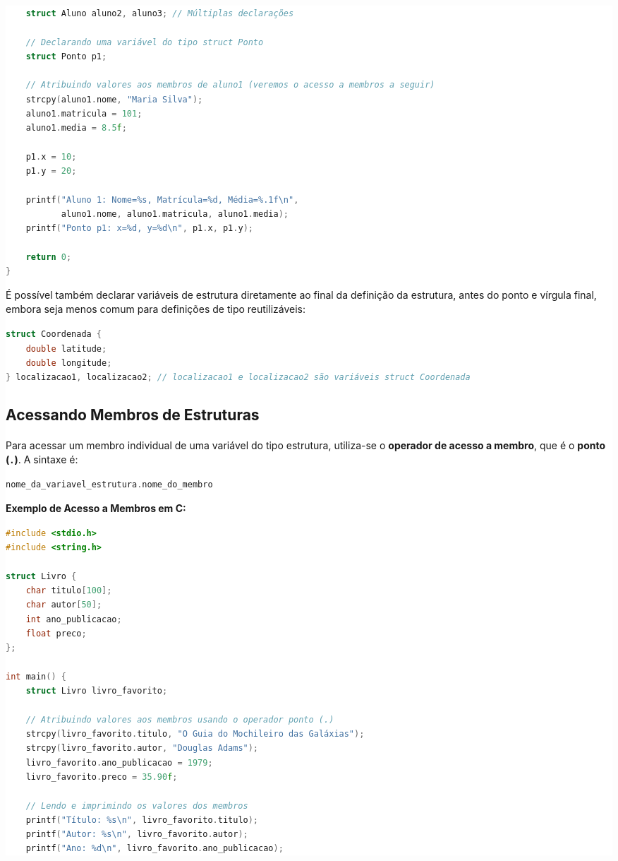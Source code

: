 ```c
    struct Aluno aluno2, aluno3; // Múltiplas declarações

    // Declarando uma variável do tipo struct Ponto
    struct Ponto p1;

    // Atribuindo valores aos membros de aluno1 (veremos o acesso a membros a seguir)
    strcpy(aluno1.nome, "Maria Silva");
    aluno1.matricula = 101;
    aluno1.media = 8.5f;

    p1.x = 10;
    p1.y = 20;

    printf("Aluno 1: Nome=%s, Matrícula=%d, Média=%.1f\n",
           aluno1.nome, aluno1.matricula, aluno1.media);
    printf("Ponto p1: x=%d, y=%d\n", p1.x, p1.y);

    return 0;
}
```

É possível também declarar variáveis de estrutura diretamente ao final da definição da estrutura, antes do ponto e vírgula final, embora seja menos comum para definições de tipo reutilizáveis:

```c
struct Coordenada {
    double latitude;
    double longitude;
} localizacao1, localizacao2; // localizacao1 e localizacao2 são variáveis struct Coordenada
```

## Acessando Membros de Estruturas

Para acessar um membro individual de uma variável do tipo estrutura, utiliza-se o **operador de acesso a membro**, que é o **ponto (`.`)**. A sintaxe é:

```c
nome_da_variavel_estrutura.nome_do_membro
```

**Exemplo de Acesso a Membros em C:**

```c
#include <stdio.h>
#include <string.h>

struct Livro {
    char titulo[100];
    char autor[50];
    int ano_publicacao;
    float preco;
};

int main() {
    struct Livro livro_favorito;

    // Atribuindo valores aos membros usando o operador ponto (.)
    strcpy(livro_favorito.titulo, "O Guia do Mochileiro das Galáxias");
    strcpy(livro_favorito.autor, "Douglas Adams");
    livro_favorito.ano_publicacao = 1979;
    livro_favorito.preco = 35.90f;

    // Lendo e imprimindo os valores dos membros
    printf("Título: %s\n", livro_favorito.titulo);
    printf("Autor: %s\n", livro_favorito.autor);
    printf("Ano: %d\n", livro_favorito.ano_publicacao);
```